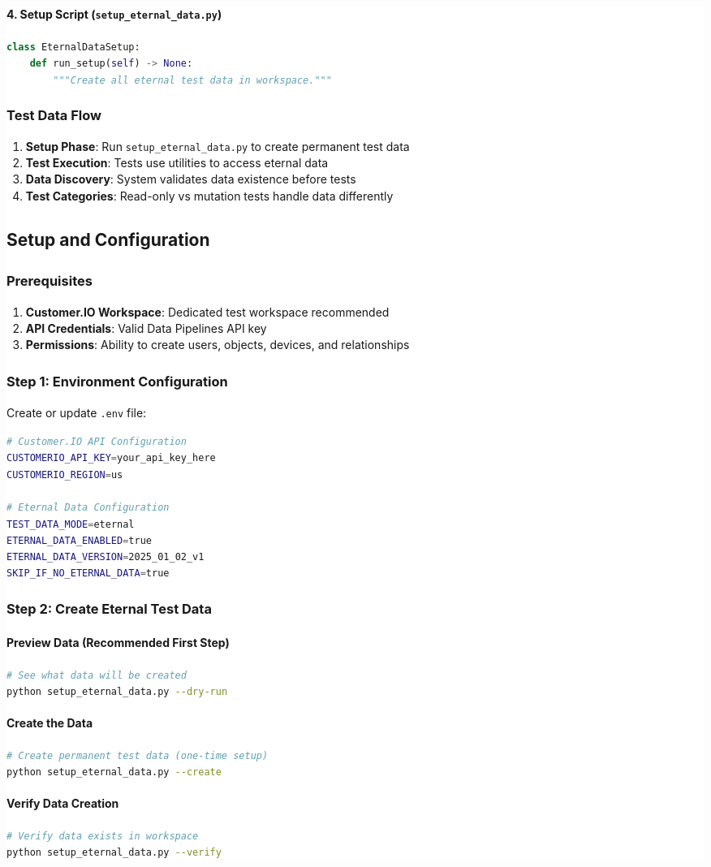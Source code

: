 #### 4. Setup Script (`setup_eternal_data.py`)
```python
class EternalDataSetup:
    def run_setup(self) -> None:
        """Create all eternal test data in workspace."""
```

### Test Data Flow

1. **Setup Phase**: Run `setup_eternal_data.py` to create permanent test data
2. **Test Execution**: Tests use utilities to access eternal data
3. **Data Discovery**: System validates data existence before tests
4. **Test Categories**: Read-only vs mutation tests handle data differently

## Setup and Configuration

### Prerequisites

1. **Customer.IO Workspace**: Dedicated test workspace recommended
2. **API Credentials**: Valid Data Pipelines API key
3. **Permissions**: Ability to create users, objects, devices, and relationships

### Step 1: Environment Configuration

Create or update `.env` file:
```bash
# Customer.IO API Configuration
CUSTOMERIO_API_KEY=your_api_key_here
CUSTOMERIO_REGION=us

# Eternal Data Configuration
TEST_DATA_MODE=eternal
ETERNAL_DATA_ENABLED=true
ETERNAL_DATA_VERSION=2025_01_02_v1
SKIP_IF_NO_ETERNAL_DATA=true
```

### Step 2: Create Eternal Test Data

#### Preview Data (Recommended First Step)
```bash
# See what data will be created
python setup_eternal_data.py --dry-run
```

#### Create the Data
```bash
# Create permanent test data (one-time setup)
python setup_eternal_data.py --create
```

#### Verify Data Creation
```bash
# Verify data exists in workspace
python setup_eternal_data.py --verify
```
